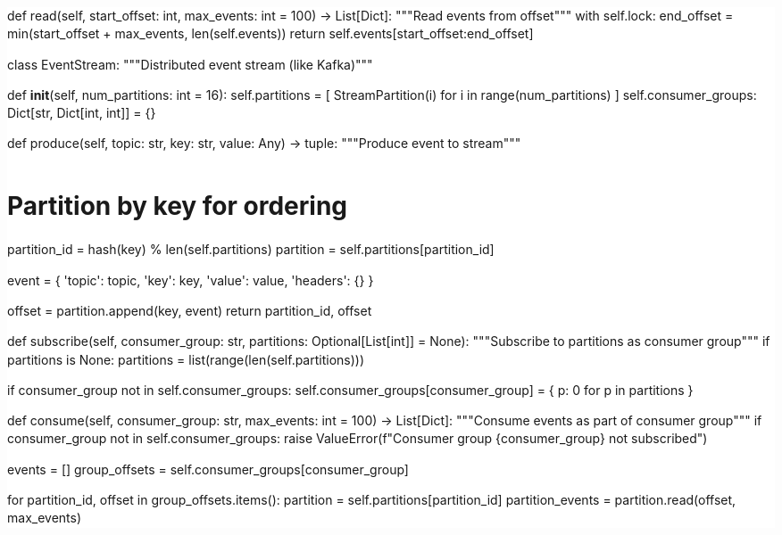  def read(self, start_offset: int, max_events: int = 100) -> List[Dict]:
 """Read events from offset"""
 with self.lock:
 end_offset = min(start_offset + max_events, len(self.events))
 return self.events[start_offset:end_offset]

class EventStream:
 """Distributed event stream (like Kafka)"""
 
 def __init__(self, num_partitions: int = 16):
 self.partitions = [
 StreamPartition(i) for i in range(num_partitions)
 ]
 self.consumer_groups: Dict[str, Dict[int, int]] = {}
 
 def produce(self, topic: str, key: str, value: Any) -> tuple:
 """Produce event to stream"""
# Partition by key for ordering
 partition_id = hash(key) % len(self.partitions)
 partition = self.partitions[partition_id]
 
 event = {
 'topic': topic,
 'key': key,
 'value': value,
 'headers': {}
 }
 
 offset = partition.append(key, event)
 return partition_id, offset
 
 def subscribe(self, consumer_group: str, 
 partitions: Optional[List[int]] = None):
 """Subscribe to partitions as consumer group"""
 if partitions is None:
 partitions = list(range(len(self.partitions)))
 
 if consumer_group not in self.consumer_groups:
 self.consumer_groups[consumer_group] = {
 p: 0 for p in partitions
 }
 
 def consume(self, consumer_group: str, 
 max_events: int = 100) -> List[Dict]:
 """Consume events as part of consumer group"""
 if consumer_group not in self.consumer_groups:
 raise ValueError(f"Consumer group {consumer_group} not subscribed")
 
 events = []
 group_offsets = self.consumer_groups[consumer_group]
 
 for partition_id, offset in group_offsets.items():
 partition = self.partitions[partition_id]
 partition_events = partition.read(offset, max_events)
 